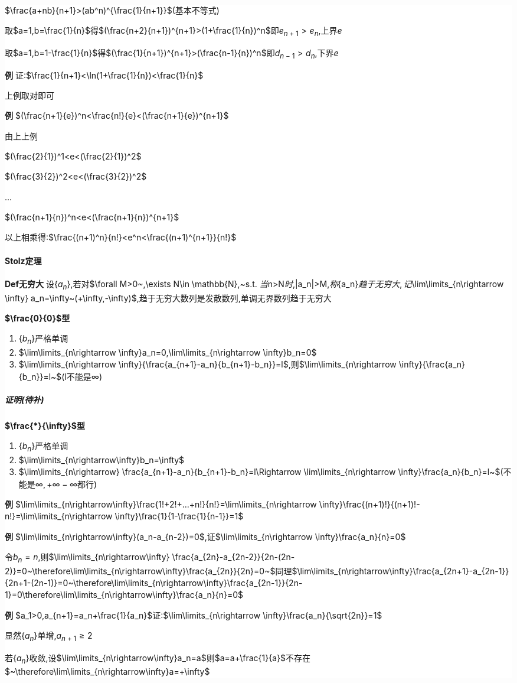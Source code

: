 $\frac{a+nb}{n+1}>(ab^n)^{\frac{1}{n+1}}$(基本不等式)

取$a=1,b=\frac{1}{n}$得$(\frac{n+2}{n+1})^{n+1}>(1+\frac{1}{n})^n$即$e_{n+1}>e_n$,上界$e$

取$a=1,b=1-\frac{1}{n}$得$(\frac{1}{n+1})^{n+1}>(\frac{n-1}{n})^n$即$d_{n-1}>d_n$,下界$e$

**例** 证:$\frac{1}{n+1}<\ln(1+\frac{1}{n})<\frac{1}{n}$

上例取对即可

**例** $(\frac{n+1}{e})^n<\frac{n!}{e}<(\frac{n+1}{e})^{n+1}$

由上上例

$(\frac{2}{1})^1<e<(\frac{2}{1})^2$

$(\frac{3}{2})^2<e<(\frac{3}{2})^2$

...

$(\frac{n+1}{n})^n<e<(\frac{n+1}{n})^{n+1}$

以上相乘得:$\frac{(n+1)^n}{n!}<e^n<\frac{(n+1)^{n+1}}{n!}$

#### Stolz定理

**Def无穷大** 设$\{a_n\}$,若对$\forall M>0~,\exists N\in \mathbb{N},~s.t. $当$n>N$时,$|a_n|>M,$称$\{a_n\}$趋于无穷大,记$\lim\limits_{n\rightarrow \infty} a_n=\infty~(+\infty,-\infty)$,趋于无穷大数列是发散数列,单调无界数列趋于无穷大

**$\frac{0}{0}$型**

1. $\{b_n\}$严格单调 
2. $\lim\limits_{n\rightarrow \infty}a_n=0,\lim\limits_{n\rightarrow \infty}b_n=0$
3. $\lim\limits_{n\rightarrow \infty}{\frac{a_{n+1}-a_n}{b_{n+1}-b_n}}=l$,则$\lim\limits_{n\rightarrow \infty}{\frac{a_n}{b_n}}=l~$(l不能是$\infty$)

##### 证明(待补)

**$\frac{*}{\infty}$型**

1. $\{b_n\}$严格单调
2. $\lim\limits_{n\rightarrow\infty}b_n=\infty$
3. $\lim\limits_{n\rightarrow} \frac{a_{n+1}-a_n}{b_{n+1}-b_n}=l\Rightarrow \lim\limits_{n\rightarrow \infty}\frac{a_n}{b_n}=l~$(不能是$\infty,+\infty-\infty$都行)

**例** $\lim\limits_{n\rightarrow\infty}\frac{1!+2!+...+n!}{n!}=\lim\limits_{n\rightarrow \infty}\frac{(n+1)!}{(n+1)!-n!}=\lim\limits_{n\rightarrow \infty}\frac{1}{1-\frac{1}{n-1}}=1$

**例** $\lim\limits_{n\rightarrow\infty}(a_n-a_{n-2})=0$,证$\lim\limits_{n\rightarrow \infty}\frac{a_n}{n}=0$

令$b_n=n$,则$\lim\limits_{n\rightarrow\infty} \frac{a_{2n}-a_{2n-2}}{2n-(2n-2)}=0~\therefore\lim\limits_{n\rightarrow\infty}\frac{a_{2n}}{2n}=0~$同理$\lim\limits_{n\rightarrow\infty}\frac{a_{2n+1}-a_{2n-1}}{2n+1-(2n-1)}=0~\therefore\lim\limits_{n\rightarrow\infty}\frac{a_{2n-1}}{2n-1}=0\therefore\lim\limits_{n\rightarrow\infty}\frac{a_n}{n}=0$

**例** $a_1>0,a_{n+1}=a_n+\frac{1}{a_n}$证:$\lim\limits_{n\rightarrow \infty}\frac{a_n}{\sqrt{2n}}=1$

显然$\{a_n\}$单增,$a_{n+1}\geq 2$

若$\{a_n\}$收敛,设$\lim\limits_{n\rightarrow\infty}a_n=a$则$a=a+\frac{1}{a}$不存在$~\therefore\lim\limits_{n\rightarrow\infty}a=+\infty$
